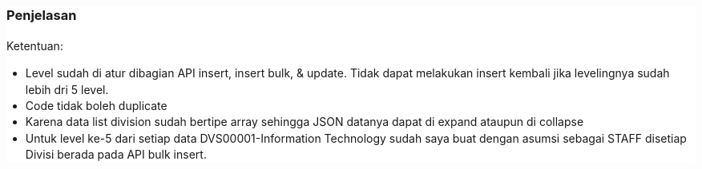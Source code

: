 
### Penjelasan
Ketentuan: 
- Level sudah di atur dibagian API insert, insert bulk, & update. Tidak dapat melakukan insert kembali jika levelingnya sudah lebih dri 5 level.
- Code tidak boleh duplicate 
- Karena data list division sudah bertipe array sehingga JSON datanya dapat di expand ataupun di collapse
- Untuk level ke-5 dari setiap data DVS00001-Information Technology sudah saya buat dengan asumsi sebagai STAFF disetiap Divisi berada pada API bulk insert.
